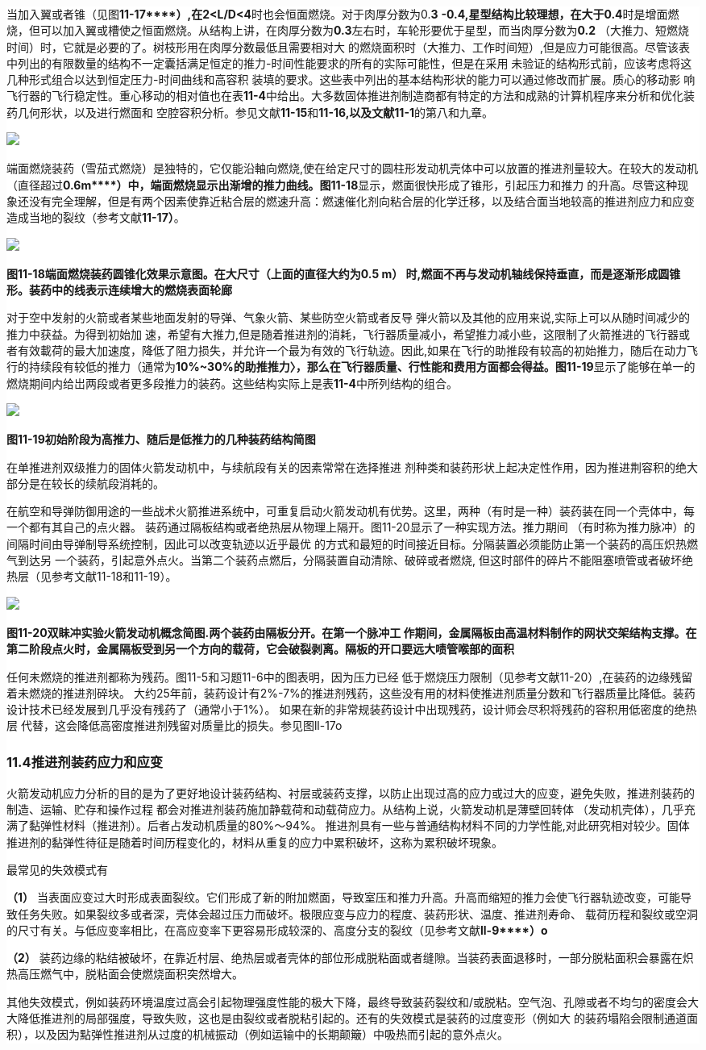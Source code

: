 当加入翼或者锥（见图**11-17****）,**在**2<L/D<4**时也会恒面燃烧。对于肉厚分数为0.**3** **\-0.4,**星型结构比较理想，在大于**0.4**时是增面燃烧，但可以加入翼或槽使之恒面燃烧。从结构上讲，在肉厚分数为**0.3**左右时，车轮形要优于星型，而当肉厚分数为**0.2** （大推力、短燃烧时间）时，它就是必要的了。树枝形用在肉厚分数最低且需要相对大 的燃烧面积时（大推力、工作时间短）,但是应力可能很高。尽管该表中列出的有限数量的结构不一定囊括满足恒定的推力-时间性能要求的所有的实际可能性，但是在采用 未验证的结构形式前，应该考虑将这几种形式组合以达到恒定压力-时间曲线和高容积 装填的要求。这些表中列出的基本结构形状的能力可以通过修改而扩展。质心的移动影 响飞行器的飞行稳定性。重心移动的相对值也在表**11-4**中给出。大多数固体推进剂制造商都有特定的方法和成熟的计算机程序来分析和优化装药几何形状，以及进行燃面和 空腔容积分析。参见文献**11-15**和**11-16,**以及文献**11-1**的第八和九章。

[![](http://www.srmcad.com/wp-content/uploads/2020/01/1-50-300x185.jpg)
](http://www.srmcad.com/wp-content/uploads/2020/01/1-50.jpg)

端面燃烧装药（雪茄式燃烧）是独特的，它仅能沿軸向燃烧,使在给定尺寸的圆柱形发动机壳体中可以放置的推进剂量较大。在较大的发动机（直径超过**0.6m****）**中，端面燃烧显示出渐增的推力曲线。图**11-18**显示，燃面很快形成了锥形，引起压力和推力 的升高。尽管这种现象还没有完全理解，但是有两个因素使靠近粘合层的燃速升高：燃速催化剂向粘合层的化学迁移，以及结合面当地较高的推进剂应力和应变造成当地的裂纹（参考文献**11-17）**。

[![](http://www.srmcad.com/wp-content/uploads/2020/01/1-51-300x118.jpg)
](http://www.srmcad.com/wp-content/uploads/2020/01/1-51.jpg)

**图11-18端面燃烧装药圆锥化效果示意图。在大尺寸（上面的直径大约为0.5 m） 时,燃面不再与发动机轴线保持垂直，而是逐渐形成圆锥形。装药中的线表示连续增大的燃烧表面轮廊**

对于空中发射的火箭或者某些地面发射的导弹、气象火箭、某些防空火箭或者反导 弾火箭以及其他的应用来说,实际上可以从随时间减少的推力中获益。为得到初始加 速，希望有大推力,但是随着推进剂的消耗，飞行器质量减小，希望推力减小些，这限制了火箭推进的飞行器或者有效載荷的最大加速度，降低了阻力损失，并允许一个最为有效的飞行轨迹。因此,如果在飞行的助推段有较高的初始推力，随后在动力飞行的持续段有较低的推力（通常为**10%~30%**的助推推力〉，那么在飞行器质量、行性能和费用方面都会得益。图**11-19**显示了能够在单一的燃烧期间内给岀两段或者更多段推力的装药。这些结构实际上是表**11-4**中所列结构的组合。

[![](http://www.srmcad.com/wp-content/uploads/2020/01/2-8-300x287.jpg)
](http://www.srmcad.com/wp-content/uploads/2020/01/2-8.jpg)

**图11-19初始阶段为高推力、随后是低推力的几种装药结构简图**

在单推进剂双级推力的固体火箭发动机中，与续航段有关的因素常常在选择推进 剂种类和装药形状上起决定性作用，因为推进荆容积的绝大部分是在较长的续航段消耗的。

在航空和导弹防御用途的一些战术火箭推进系统中，可重复启动火箭发动机有优势。这里，两种（有时是一种）装药装在同一个壳体中，每一个都有其自己的点火器。 装药通过隔板结构或者绝热层从物理上隔开。图11-20显示了一种实现方法。推力期间 （有时称为推力脉冲）的间隔时间由导弹制导系统控制，因此可以改变轨迹以近乎最优 的方式和最短的时间接近目标。分隔装置必须能防止第一个装药的高压炽热燃气到达另 一个装药，引起意外点火。当第二个装药点燃后，分隔装置自动清除、破碎或者燃烧, 但这时部件的碎片不能阻塞喷管或者破坏绝热层（见参考文献11-18和11-19）。

[![](http://www.srmcad.com/wp-content/uploads/2020/01/2-65-300x137.png)
](http://www.srmcad.com/wp-content/uploads/2020/01/2-65.png)

**图11-20双眛冲实验火箭发动机概念简图.两个装药由隔板分开。在第一个脉冲工 作期间，金属隔板由高温材料制作的网状交架结构支撑。在第二阶段点火时，金属隔板受到另一个方向的载荷，它会破裂剥离。隔板的开口要远大啧管喉部的面积**

任何未燃烧的推进剂都称为残药。图11-5和习题11-6中的图表明，因为压力已经 低于燃烧压力限制（见参考文献11-20）,在装药的边缘残留着未燃烧的推进剂碎块。 大约25年前，装药设计有2%-7%的推进剂残药，这些没有用的材料使推进剂质量分数和飞行器质量比降低。装药设计技术已经发展到几乎没有残药了（通常小于1%）。 如果在新的非常规装药设计中出现残药，设计师会尽积将残药的容积用低密度的绝热层 代替，这会降低高密度推进剂残留对质量比的损失。参见图ll-17o

### 11.4推进剂装药应力和应变

火箭发动机应力分析的目的是为了更好地设计装药结构、衬层或装药支撑，以防止出现过高的应力或过大的应变，避免失败，推进剂装药的制造、运输、贮存和操作过程 都会对推进剂装药施加静载荷和动载荷应力。从结构上说，火箭发动机是薄壁回转体 （发动机壳体），几乎充满了黏弹性材料（推进剂）。后者占发动机质量的80%〜94%。 推进剂具有一些与普通结构材料不同的力学性能,对此研究相对较少。固体推进剂的黏弹性待征是随着时间历程变化的，材料从重复的应力中累积破坏，这称为累积破坏現象。

最常见的失效模式有

**（1）** 当表面应变过大时形成表面裂纹。它们形成了新的附加燃面，导致室压和推力升高。升高而缩短的推力会使飞行器轨迹改变，可能导致任务失败。如果裂纹多或者深，壳体会超过压力而破坏。极限应变与应力的程度、装药形状、温度、推进剂寿命、 载荷历程和裂纹或空洞的尺寸有关。与低应变率相比，在高应变率下更容易形成较深的、高度分支的裂纹（见参考文献**ll-9****）o**

**（2）** 装药边缘的粘结被破坏，在靠近村层、绝热层或者壳体的部位形成脱粘面或者缝隙。当装药表面退移时，一部分脱粘面积会暴露在炽热高压燃气中，脱粘面会使燃烧面积突然增大。

其他失效模式，例如装药环境温度过高会引起物理强度性能的极大下降，最终导致装药裂纹和/或脱粘。空气泡、孔隙或者不均匀的密度会大大降低推进剂的局部强度，导致失败，这也是由裂纹或者脱粘引起的。还有的失效模式是装药的过度变形（例如大 的装药塌陷会限制通道面积），以及因为點弹性推进剂从过度的机械振动（例如运输中的长期颠簸）中吸热而引起的意外点火。
